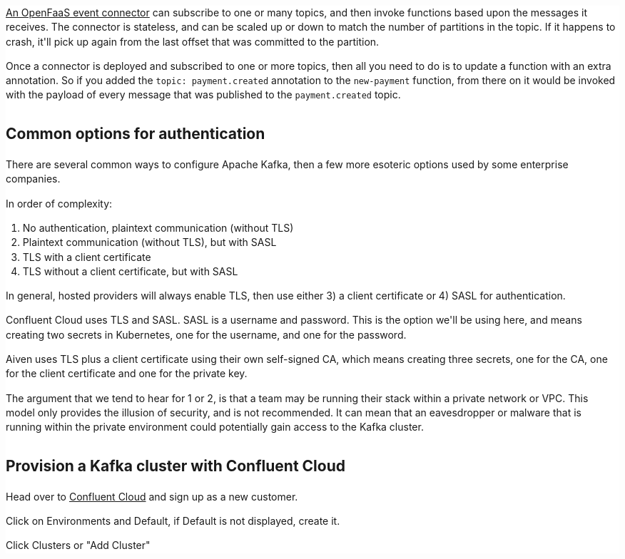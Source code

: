[An OpenFaaS event connector](https://docs.openfaas.com/reference/triggers/) can subscribe to one or many topics, and then invoke functions based upon the messages it receives. The connector is stateless, and can be scaled up or down to match the number of partitions in the topic. If it happens to crash, it'll pick up again from the last offset that was committed to the partition.

Once a connector is deployed and subscribed to one or more topics, then all you need to do is to update a function with an extra annotation. So if you added the `topic: payment.created` annotation to the `new-payment` function, from there on it would be invoked with the payload of every message that was published to the `payment.created` topic.

## Common options for authentication

There are several common ways to configure Apache Kafka, then a few more esoteric options used by some enterprise companies.

In order of complexity:

1. No authentication, plaintext communication (without TLS)
2. Plaintext communication (without TLS), but with SASL
3. TLS with a client certificate
4. TLS without a client certificate, but with SASL

In general, hosted providers will always enable TLS, then use either 3) a client certificate or 4) SASL for authentication.

Confluent Cloud uses TLS and SASL. SASL is a username and password. This is the option we'll be using here, and means creating two secrets in Kubernetes, one for the username, and one for the password.

Aiven uses TLS plus a client certificate using their own self-signed CA, which means creating three secrets, one for the CA, one for the client certificate and one for the private key.

The argument that we tend to hear for 1 or 2, is that a team may be running their stack within a private network or VPC. This model only provides the illusion of security, and is not recommended. It can mean that an eavesdropper or malware that is running within the private environment could potentially gain access to the Kafka cluster.

## Provision a Kafka cluster with Confluent Cloud

Head over to [Confluent Cloud](https://www.confluent.io/en-gb/confluent-cloud/) and sign up as a new customer.

Click on Environments and Default, if Default is not displayed, create it.

Click Clusters or "Add Cluster"
